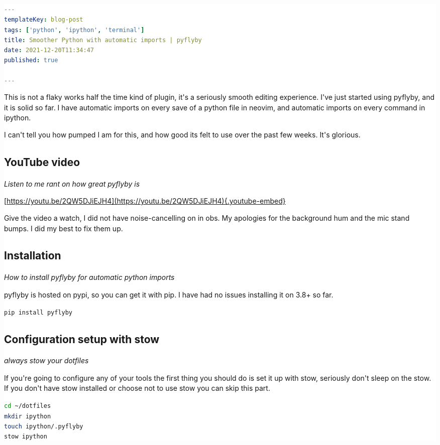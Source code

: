 ```yaml
---
templateKey: blog-post
tags: ['python', 'ipython', 'terminal']
title: Smoother Python with automatic imports | pyflyby
date: 2021-12-20T11:34:47
published: true

---
```


This is not a flaky works half the time kind of plugin, it's a seriously smooth
editing experience.  I've just started using pyflyby, and it is solid so far.
I have automatic imports on every save of a python file in neovim, and
automatic imports on every command in ipython.

I can't tell you how pumped I am for this, and how good its felt to use over
the past few weeks.  It's glorious.

## YouTube video

_Listen to me rant on how great pyflyby is_

[https://youtu.be/2QW5DJiEJH4](https://youtu.be/2QW5DJiEJH4){.youtube-embed}

Give the video a watch, I did not have noise-cancelling on in obs. My
apologies for the background hum and the mic stand bumps. I did my best to fix
them up.

## Installation

_How to install pyflyby for automatic python imports_

pyflyby is hosted on pypi, so you can get it with pip.  I have had no issues
installing it on 3.8+ so far.

``` bash
pip install pyflyby
```

## Configuration setup with stow

_always stow your dotfiles_

If you're going to configure any of your tools the first thing you should do is
set it up with stow, seriously don't sleep on the stow.  If you don't have stow
installed or choose not to use stow you can skip this part.

``` bash
cd ~/dotfiles
mkdir ipython
touch ipython/.pyflyby
stow ipython
```
